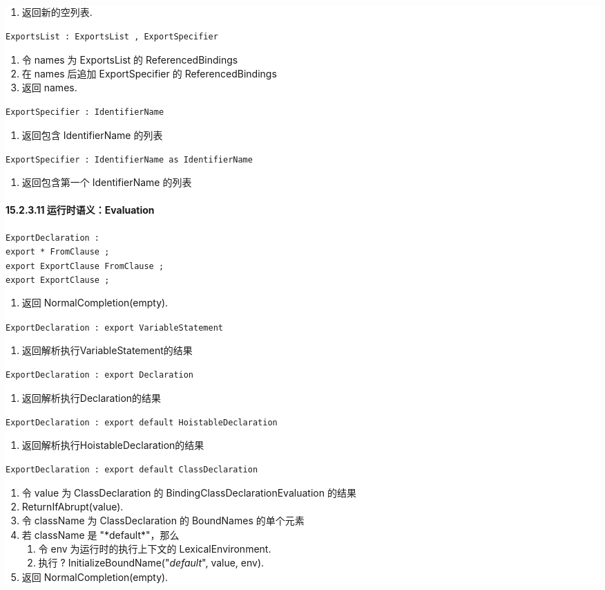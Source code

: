 1. 返回新的空列表.

```
ExportsList : ExportsList , ExportSpecifier
```

1. 令 names 为 ExportsList 的 ReferencedBindings
2. 在 names 后追加 ExportSpecifier 的 ReferencedBindings
3. 返回 names.

```
ExportSpecifier : IdentifierName
```

1. 返回包含 IdentifierName 的列表

```
ExportSpecifier : IdentifierName as IdentifierName
```

1. 返回包含第一个 IdentifierName 的列表

#### 15.2.3.11 运行时语义：Evaluation <div id="sec-exports-runtime-semantics-evaluation"></div>

```
ExportDeclaration :
export * FromClause ;
export ExportClause FromClause ;
export ExportClause ;
```

1. 返回 NormalCompletion(empty).

```
ExportDeclaration : export VariableStatement
```

1. 返回解析执行VariableStatement的结果

```
ExportDeclaration : export Declaration
```

1. 返回解析执行Declaration的结果

```
ExportDeclaration : export default HoistableDeclaration
```

1. 返回解析执行HoistableDeclaration的结果

```
ExportDeclaration : export default ClassDeclaration
```

1. 令 value 为 ClassDeclaration 的 BindingClassDeclarationEvaluation 的结果
2. ReturnIfAbrupt(value).
3. 令 className 为 ClassDeclaration 的 BoundNames 的单个元素
4. 若 className 是 "\*default\*"，那么
   1. 令 env 为运行时的执行上下文的 LexicalEnvironment.
   2. 执行 ? InitializeBoundName("*default*", value, env).
5. 返回 NormalCompletion(empty).
